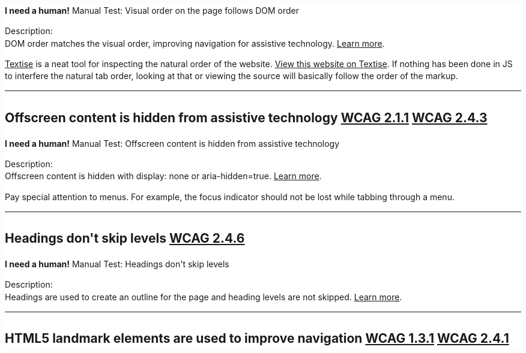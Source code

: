 __I need a human!__ Manual Test: Visual order on the page follows DOM order

Description:<br>
DOM order matches the visual order, improving navigation for assistive technology. [Learn more](https://developers.google.com/web/fundamentals/accessibility/how-to-review#try_it_with_a_screen_reader).

[Textise](https://www.textise.net/) is a neat tool for inspecting the natural order of the website. [View this website on Textise](https://www.textise.net/showText.aspx?strURL=cats.com/). If nothing has been done in JS to interfere the natural tab order, looking at that or viewing the source will basically follow the order of the markup.

---






## Offscreen content is hidden from assistive technology [WCAG 2.1.1](https://www.w3.org/WAI/WCAG21/quickref/?versions=2.0#keyboard) [WCAG 2.4.3](https://www.w3.org/WAI/WCAG21/quickref/?versions=2.0#focus-order)

__I need a human!__ Manual Test: Offscreen content is hidden from assistive technology

Description:<br>
Offscreen content is hidden with display: none or aria-hidden=true. [Learn more](https://developers.google.com/web/fundamentals/accessibility/how-to-review#try_it_with_a_screen_reader).

Pay special attention to menus. For example, the focus indicator should not be lost while tabbing through a menu.

---





## Headings don't skip levels [WCAG 2.4.6](https://www.w3.org/WAI/WCAG21/quickref/?versions=2.0#headings-and-labels)

__I need a human!__ Manual Test: Headings don&#39;t skip levels

Description:<br>
Headings are used to create an outline for the page and heading levels are not skipped. [Learn more](https://developers.google.com/web/fundamentals/accessibility/how-to-review#take_advantage_of_headings_and_landmarks).

---





## HTML5 landmark elements are used to improve navigation [WCAG 1.3.1](https://www.w3.org/WAI/WCAG21/quickref/?versions=2.0#info-and-relationships) [WCAG 2.4.1](https://www.w3.org/WAI/WCAG21/quickref/?versions=2.0#bypass-blocks)
